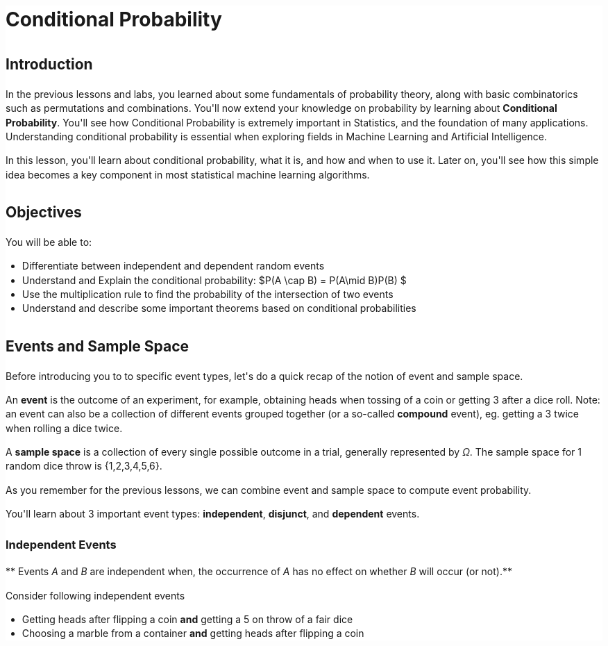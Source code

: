 
# Conditional Probability 

## Introduction


In the previous lessons and labs, you learned about some fundamentals of probability theory, along with basic combinatorics such as permutations and combinations. You'll now extend your knowledge on probability by learning about **Conditional Probability**. You'll see how Conditional Probability is extremely important in Statistics, and the foundation of many applications. Understanding conditional probability is essential when exploring fields in Machine Learning and Artificial Intelligence.

In this lesson, you'll learn about conditional probability, what it is, and how and when to use it. Later on, you'll see how this simple idea becomes a key component in most statistical machine learning algorithms. 

## Objectives 
You will be able to:

* Differentiate between independent and dependent random events 
* Understand and Explain the conditional probability: $P(A \cap B) = P(A\mid B)P(B) $
* Use the multiplication rule to find the probability of the intersection of two events
* Understand and describe some important theorems based on conditional probabilities

## Events and Sample Space

Before introducing you to to specific event types, let's do a quick recap of the notion of event and sample space.

An **event** is the outcome of an experiment, for example, obtaining heads when tossing of a coin or getting 3 after a dice roll. Note: an event can also be a collection of different events grouped together (or a so-called **compound** event), eg. getting a 3 twice when rolling a dice twice.  

A **sample space** is a collection of every single possible outcome in a trial, generally represented by $\Omega$. 
The sample space for 1 random dice throw is  {1,2,3,4,5,6}. 


As you remember for the previous lessons, we can combine event and sample space to compute event probability.

You'll learn about 3 important event types: **independent**, **disjunct**, and **dependent** events.

### Independent Events

** Events $A$ and $B$ are independent when, the occurrence of $A$ has no effect on whether $B$ will occur (or not).**

Consider following independent events 

* Getting heads after flipping a coin **and** getting a 5 on throw of a fair dice
* Choosing a marble from a container **and** getting heads after flipping a coin
